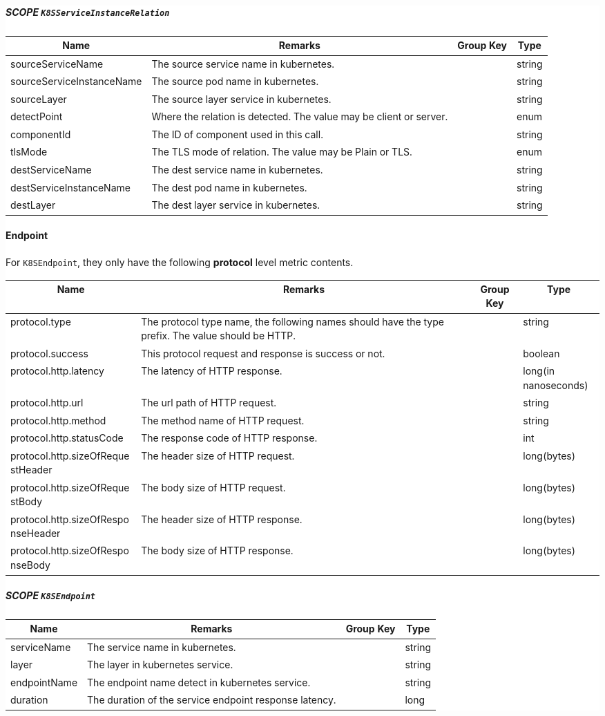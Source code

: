 ##### SCOPE `K8SServiceInstanceRelation`

| Name                      | Remarks                                                            | Group Key | Type   |
|---------------------------|--------------------------------------------------------------------|-----------|--------|
| sourceServiceName         | The source service name in kubernetes.                             |           | string |
| sourceServiceInstanceName | The source pod name in kubernetes.                                 |           | string |
| sourceLayer               | The source layer service in kubernetes.                            |           | string |
| detectPoint               | Where the relation is detected. The value may be client or server. |           | enum   |
| componentId               | The ID of component used in this call.                             |           | string |
| tlsMode                   | The TLS mode of relation. The value may be Plain or TLS.           |           | enum   |
| destServiceName           | The dest service name in kubernetes.                               |           | string |
| destServiceInstanceName   | The dest pod name in kubernetes.                                   |           | string |
| destLayer                 | The dest layer service in kubernetes.                              |           | string |

#### Endpoint 

For `K8SEndpoint`, they only have the following **protocol** level metric contents.

| Name                                | Remarks                                                                                                                                     | Group Key | Type                 |
|-------------------------------------|---------------------------------------------------------------------------------------------------------------------------------------------|-----------|----------------------|
| protocol.type                       | The protocol type name, the following names should have the type prefix. The value should be HTTP.                                          |           | string               |
| protocol.success                    | This protocol request and response is success or not.                                                                                       |           | boolean              |
| protocol.http.latency               | The latency of HTTP response.                                                                                                               |           | long(in nanoseconds) |
| protocol.http.url                   | The url path of HTTP request.                                                                                                               |           | string               |
| protocol.http.method                | The method name of HTTP request.                                                                                                            |           | string               |
| protocol.http.statusCode            | The response code of HTTP response.                                                                                                         |           | int                  |
| protocol.http.sizeOfRequestHeader   | The header size of HTTP request.                                                                                                            |           | long(bytes)          |
| protocol.http.sizeOfRequestBody     | The body size of HTTP request.                                                                                                              |           | long(bytes)          |
| protocol.http.sizeOfResponseHeader  | The header size of HTTP response.                                                                                                           |           | long(bytes)          |
| protocol.http.sizeOfResponseBody    | The body size of HTTP response.                                                                                                             |           | long(bytes)          |

##### SCOPE `K8SEndpoint`

| Name         | Remarks                                                 | Group Key | Type   |
|--------------|---------------------------------------------------------|-----------|--------|
| serviceName  | The service name in kubernetes.                         |           | string |
| layer        | The layer in kubernetes service.                        |           | string |
| endpointName | The endpoint name detect in kubernetes service.         |           | string |
| duration     | The duration of the service endpoint response latency.  |           | long   |
